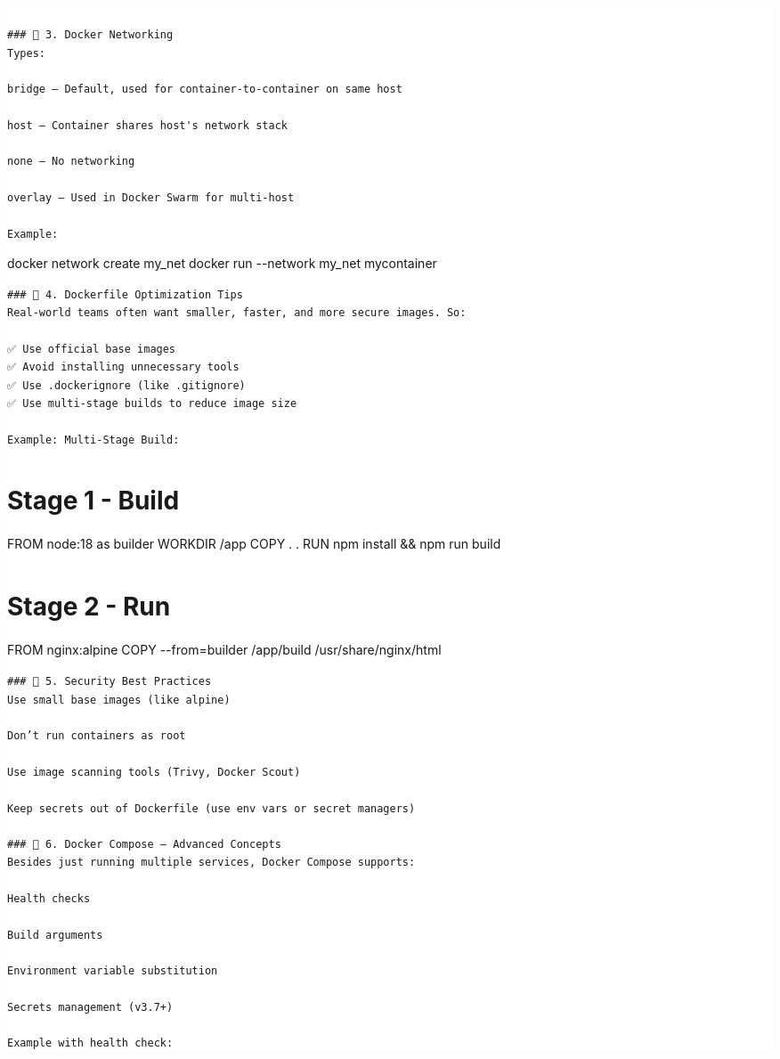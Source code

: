 ```

### 🔹 3. Docker Networking
Types:

bridge – Default, used for container-to-container on same host

host – Container shares host's network stack

none – No networking

overlay – Used in Docker Swarm for multi-host

Example:

```
docker network create my_net
docker run --network my_net mycontainer
```
### 🔹 4. Dockerfile Optimization Tips
Real-world teams often want smaller, faster, and more secure images. So:

✅ Use official base images
✅ Avoid installing unnecessary tools
✅ Use .dockerignore (like .gitignore)
✅ Use multi-stage builds to reduce image size

Example: Multi-Stage Build:

```
# Stage 1 - Build
FROM node:18 as builder
WORKDIR /app
COPY . .
RUN npm install && npm run build

# Stage 2 - Run
FROM nginx:alpine
COPY --from=builder /app/build /usr/share/nginx/html
```
### 🔹 5. Security Best Practices
Use small base images (like alpine)

Don’t run containers as root

Use image scanning tools (Trivy, Docker Scout)

Keep secrets out of Dockerfile (use env vars or secret managers)

### 🔹 6. Docker Compose – Advanced Concepts
Besides just running multiple services, Docker Compose supports:

Health checks

Build arguments

Environment variable substitution

Secrets management (v3.7+)

Example with health check:

```
